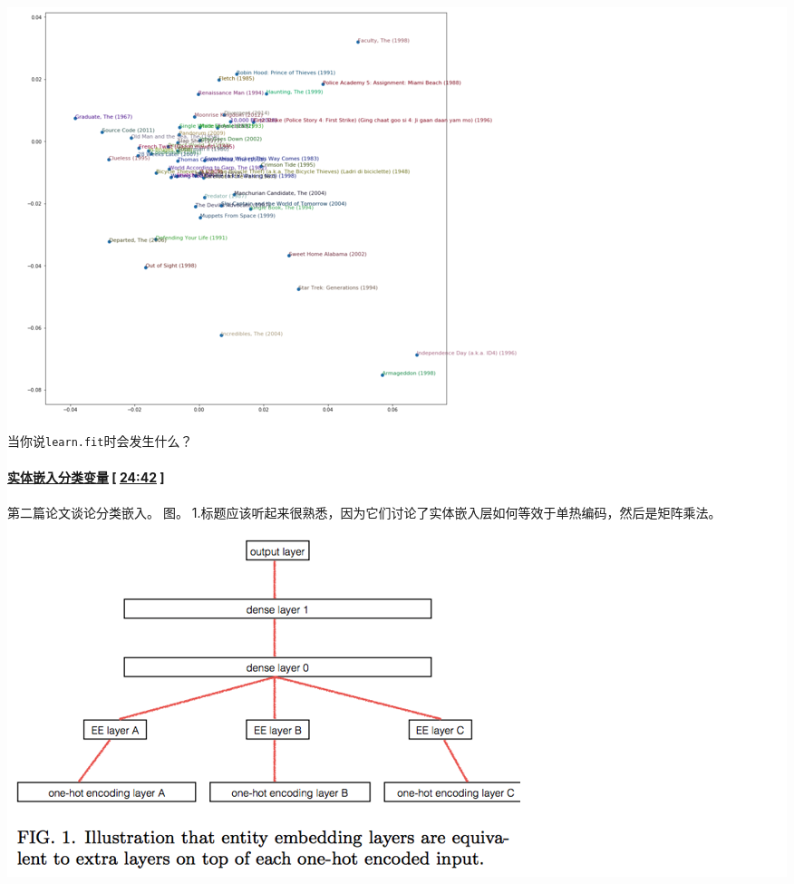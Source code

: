 ![](../img/1_rH0bFyR8qSj6MuV0Rn-waA.png)

当你说`learn.fit`时会发生什么？

#### [实体嵌入分类变量](https://arxiv.org/pdf/1604.06737.pdf) [ [24:42](https://youtu.be/sHcLkfRrgoQ%3Ft%3D24m42s) ]

第二篇论文谈论分类嵌入。 图。 1.标题应该听起来很熟悉，因为它们讨论了实体嵌入层如何等效于单热编码，然后是矩阵乘法。

![](../img/1_BgBtlqi7Ja6aQ8wGvWQbgQ.png)

